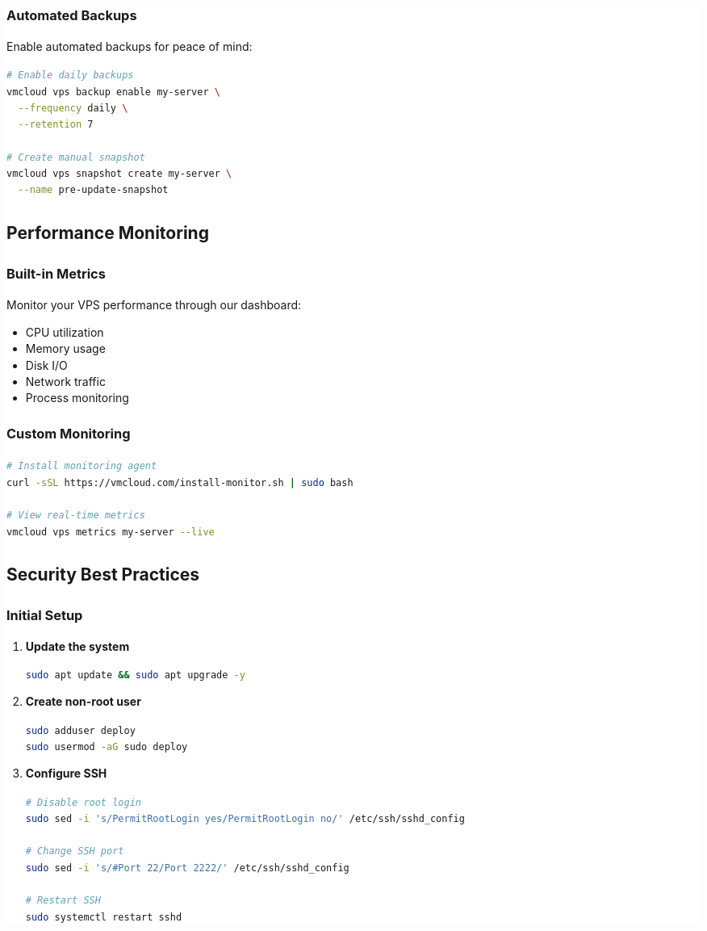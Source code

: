 ### Automated Backups

Enable automated backups for peace of mind:

```bash
# Enable daily backups
vmcloud vps backup enable my-server \
  --frequency daily \
  --retention 7

# Create manual snapshot
vmcloud vps snapshot create my-server \
  --name pre-update-snapshot
```

## Performance Monitoring

### Built-in Metrics

Monitor your VPS performance through our dashboard:
- CPU utilization
- Memory usage
- Disk I/O
- Network traffic
- Process monitoring

### Custom Monitoring

```bash
# Install monitoring agent
curl -sSL https://vmcloud.com/install-monitor.sh | sudo bash

# View real-time metrics
vmcloud vps metrics my-server --live
```

## Security Best Practices

### Initial Setup

1. **Update the system**
   ```bash
   sudo apt update && sudo apt upgrade -y
   ```

2. **Create non-root user**
   ```bash
   sudo adduser deploy
   sudo usermod -aG sudo deploy
   ```

3. **Configure SSH**
   ```bash
   # Disable root login
   sudo sed -i 's/PermitRootLogin yes/PermitRootLogin no/' /etc/ssh/sshd_config
   
   # Change SSH port
   sudo sed -i 's/#Port 22/Port 2222/' /etc/ssh/sshd_config
   
   # Restart SSH
   sudo systemctl restart sshd
   ```
